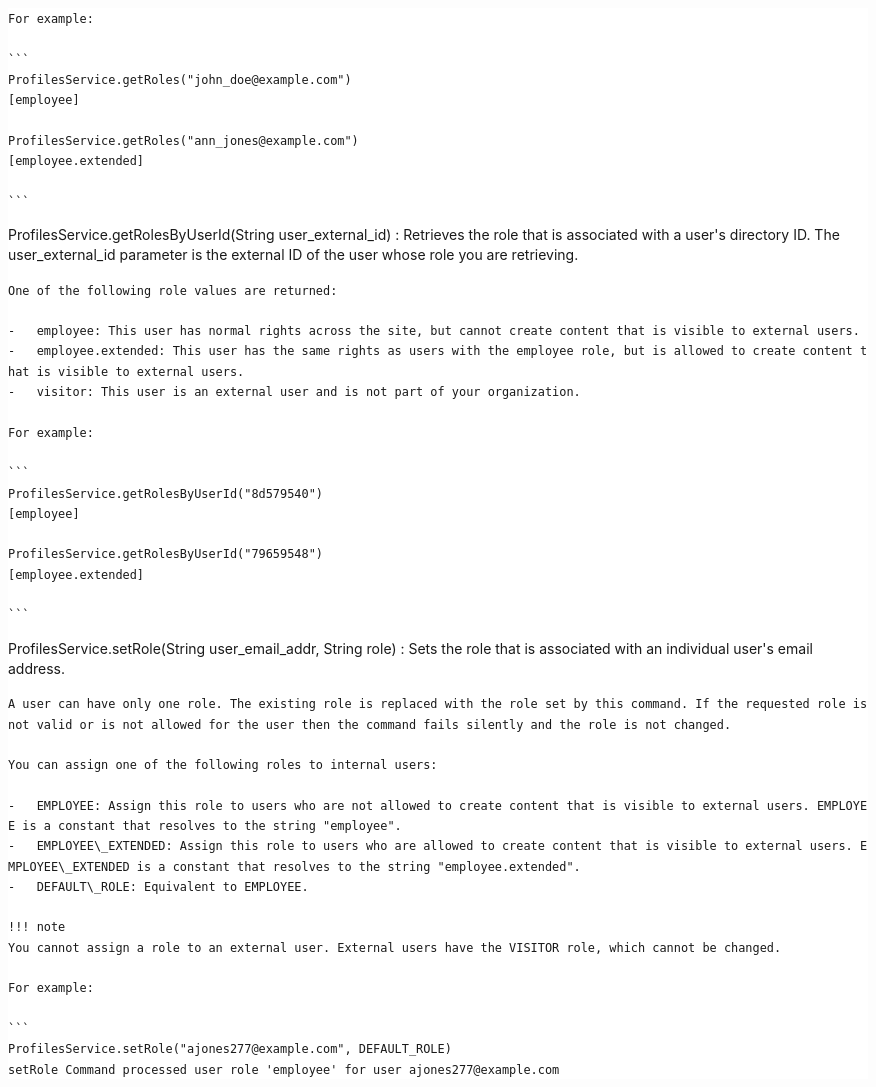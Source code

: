     For example:

    ```
    ProfilesService.getRoles("john_doe@example.com")
    [employee]
    
    ProfilesService.getRoles("ann_jones@example.com")
    [employee.extended]
    
    ```

ProfilesService.getRolesByUserId\(String user\_external\_id\)
:   Retrieves the role that is associated with a user's directory ID. The user\_external\_id parameter is the external ID of the user whose role you are retrieving.

    One of the following role values are returned:

    -   employee: This user has normal rights across the site, but cannot create content that is visible to external users.
    -   employee.extended: This user has the same rights as users with the employee role, but is allowed to create content that is visible to external users.
    -   visitor: This user is an external user and is not part of your organization.

    For example:

    ```
    ProfilesService.getRolesByUserId("8d579540")
    [employee]
    
    ProfilesService.getRolesByUserId("79659548")
    [employee.extended]
    
    ```

ProfilesService.setRole\(String user\_email\_addr, String role\)
:   Sets the role that is associated with an individual user's email address.

    A user can have only one role. The existing role is replaced with the role set by this command. If the requested role is not valid or is not allowed for the user then the command fails silently and the role is not changed.

    You can assign one of the following roles to internal users:

    -   EMPLOYEE: Assign this role to users who are not allowed to create content that is visible to external users. EMPLOYEE is a constant that resolves to the string "employee".
    -   EMPLOYEE\_EXTENDED: Assign this role to users who are allowed to create content that is visible to external users. EMPLOYEE\_EXTENDED is a constant that resolves to the string "employee.extended".
    -   DEFAULT\_ROLE: Equivalent to EMPLOYEE.

    !!! note
    You cannot assign a role to an external user. External users have the VISITOR role, which cannot be changed.

    For example:

    ```
    ProfilesService.setRole("ajones277@example.com", DEFAULT_ROLE)
    setRole Command processed user role 'employee' for user ajones277@example.com
    